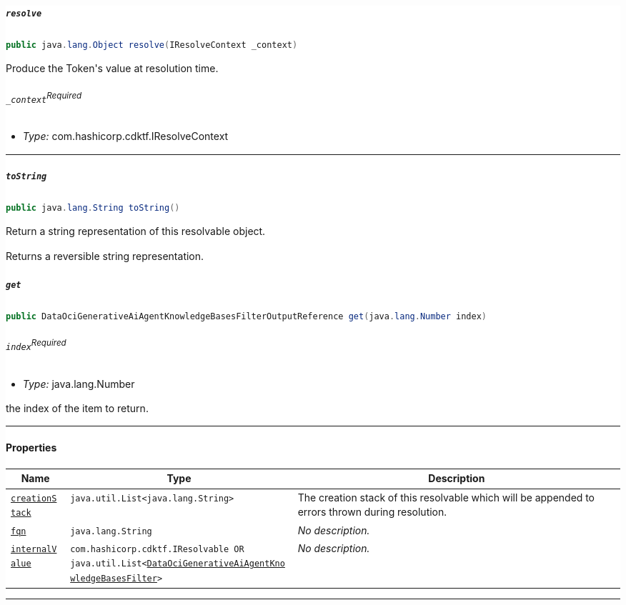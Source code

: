 ##### `resolve` <a name="resolve" id="rhizo-co-terraform-provider-oci.dataOciGenerativeAiAgentKnowledgeBases.DataOciGenerativeAiAgentKnowledgeBasesFilterList.resolve"></a>

```java
public java.lang.Object resolve(IResolveContext _context)
```

Produce the Token's value at resolution time.

###### `_context`<sup>Required</sup> <a name="_context" id="rhizo-co-terraform-provider-oci.dataOciGenerativeAiAgentKnowledgeBases.DataOciGenerativeAiAgentKnowledgeBasesFilterList.resolve.parameter._context"></a>

- *Type:* com.hashicorp.cdktf.IResolveContext

---

##### `toString` <a name="toString" id="rhizo-co-terraform-provider-oci.dataOciGenerativeAiAgentKnowledgeBases.DataOciGenerativeAiAgentKnowledgeBasesFilterList.toString"></a>

```java
public java.lang.String toString()
```

Return a string representation of this resolvable object.

Returns a reversible string representation.

##### `get` <a name="get" id="rhizo-co-terraform-provider-oci.dataOciGenerativeAiAgentKnowledgeBases.DataOciGenerativeAiAgentKnowledgeBasesFilterList.get"></a>

```java
public DataOciGenerativeAiAgentKnowledgeBasesFilterOutputReference get(java.lang.Number index)
```

###### `index`<sup>Required</sup> <a name="index" id="rhizo-co-terraform-provider-oci.dataOciGenerativeAiAgentKnowledgeBases.DataOciGenerativeAiAgentKnowledgeBasesFilterList.get.parameter.index"></a>

- *Type:* java.lang.Number

the index of the item to return.

---


#### Properties <a name="Properties" id="Properties"></a>

| **Name** | **Type** | **Description** |
| --- | --- | --- |
| <code><a href="#rhizo-co-terraform-provider-oci.dataOciGenerativeAiAgentKnowledgeBases.DataOciGenerativeAiAgentKnowledgeBasesFilterList.property.creationStack">creationStack</a></code> | <code>java.util.List<java.lang.String></code> | The creation stack of this resolvable which will be appended to errors thrown during resolution. |
| <code><a href="#rhizo-co-terraform-provider-oci.dataOciGenerativeAiAgentKnowledgeBases.DataOciGenerativeAiAgentKnowledgeBasesFilterList.property.fqn">fqn</a></code> | <code>java.lang.String</code> | *No description.* |
| <code><a href="#rhizo-co-terraform-provider-oci.dataOciGenerativeAiAgentKnowledgeBases.DataOciGenerativeAiAgentKnowledgeBasesFilterList.property.internalValue">internalValue</a></code> | <code>com.hashicorp.cdktf.IResolvable OR java.util.List<<a href="#rhizo-co-terraform-provider-oci.dataOciGenerativeAiAgentKnowledgeBases.DataOciGenerativeAiAgentKnowledgeBasesFilter">DataOciGenerativeAiAgentKnowledgeBasesFilter</a>></code> | *No description.* |

---